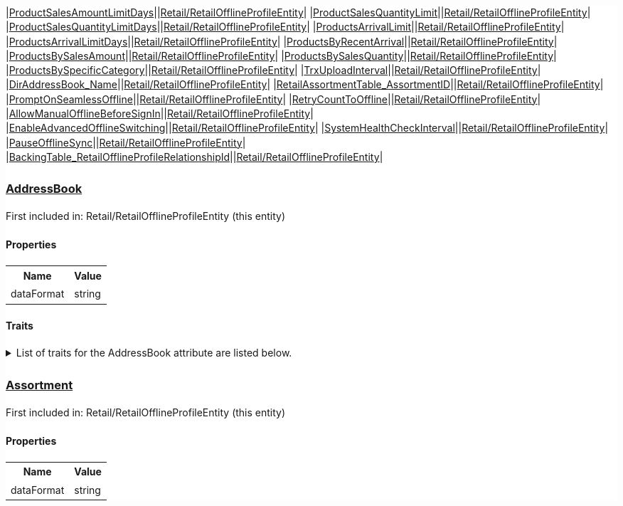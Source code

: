 |[ProductSalesAmountLimitDays](#ProductSalesAmountLimitDays)||<a href="RetailOfflineProfileEntity.md" target="_blank">Retail/RetailOfflineProfileEntity</a>|
|[ProductSalesQuantityLimit](#ProductSalesQuantityLimit)||<a href="RetailOfflineProfileEntity.md" target="_blank">Retail/RetailOfflineProfileEntity</a>|
|[ProductSalesQuantityLimitDays](#ProductSalesQuantityLimitDays)||<a href="RetailOfflineProfileEntity.md" target="_blank">Retail/RetailOfflineProfileEntity</a>|
|[ProductsArrivalLimit](#ProductsArrivalLimit)||<a href="RetailOfflineProfileEntity.md" target="_blank">Retail/RetailOfflineProfileEntity</a>|
|[ProductsArrivalLimitDays](#ProductsArrivalLimitDays)||<a href="RetailOfflineProfileEntity.md" target="_blank">Retail/RetailOfflineProfileEntity</a>|
|[ProductsByRecentArrival](#ProductsByRecentArrival)||<a href="RetailOfflineProfileEntity.md" target="_blank">Retail/RetailOfflineProfileEntity</a>|
|[ProductsBySalesAmount](#ProductsBySalesAmount)||<a href="RetailOfflineProfileEntity.md" target="_blank">Retail/RetailOfflineProfileEntity</a>|
|[ProductsBySalesQuantity](#ProductsBySalesQuantity)||<a href="RetailOfflineProfileEntity.md" target="_blank">Retail/RetailOfflineProfileEntity</a>|
|[ProductsBySpecificCategory](#ProductsBySpecificCategory)||<a href="RetailOfflineProfileEntity.md" target="_blank">Retail/RetailOfflineProfileEntity</a>|
|[TrxUploadInterval](#TrxUploadInterval)||<a href="RetailOfflineProfileEntity.md" target="_blank">Retail/RetailOfflineProfileEntity</a>|
|[DirAddressBook_Name](#DirAddressBook_Name)||<a href="RetailOfflineProfileEntity.md" target="_blank">Retail/RetailOfflineProfileEntity</a>|
|[RetailAssortmentTable_AssortmentID](#RetailAssortmentTable_AssortmentID)||<a href="RetailOfflineProfileEntity.md" target="_blank">Retail/RetailOfflineProfileEntity</a>|
|[PromptOnSeamlessOffline](#PromptOnSeamlessOffline)||<a href="RetailOfflineProfileEntity.md" target="_blank">Retail/RetailOfflineProfileEntity</a>|
|[RetryCountToOffline](#RetryCountToOffline)||<a href="RetailOfflineProfileEntity.md" target="_blank">Retail/RetailOfflineProfileEntity</a>|
|[AllowManualOfflineBeforeSignIn](#AllowManualOfflineBeforeSignIn)||<a href="RetailOfflineProfileEntity.md" target="_blank">Retail/RetailOfflineProfileEntity</a>|
|[EnableAdvancedOfflineSwitching](#EnableAdvancedOfflineSwitching)||<a href="RetailOfflineProfileEntity.md" target="_blank">Retail/RetailOfflineProfileEntity</a>|
|[SystemHealthCheckInterval](#SystemHealthCheckInterval)||<a href="RetailOfflineProfileEntity.md" target="_blank">Retail/RetailOfflineProfileEntity</a>|
|[PauseOfflineSync](#PauseOfflineSync)||<a href="RetailOfflineProfileEntity.md" target="_blank">Retail/RetailOfflineProfileEntity</a>|
|[BackingTable_RetailOfflineProfileRelationshipId](#BackingTable_RetailOfflineProfileRelationshipId)||<a href="RetailOfflineProfileEntity.md" target="_blank">Retail/RetailOfflineProfileEntity</a>|

### <a href=#AddressBook name="AddressBook">AddressBook</a>

First included in: Retail/RetailOfflineProfileEntity (this entity)  

#### Properties

<table><tr><th>Name</th><th>Value</th></tr><tr><td>dataFormat</td><td>string</td></tr></table>

#### Traits

<details><summary>List of traits for the AddressBook attribute are listed below.</summary></details>

### <a href=#Assortment name="Assortment">Assortment</a>

First included in: Retail/RetailOfflineProfileEntity (this entity)  

#### Properties

<table><tr><th>Name</th><th>Value</th></tr><tr><td>dataFormat</td><td>string</td></tr></table>
